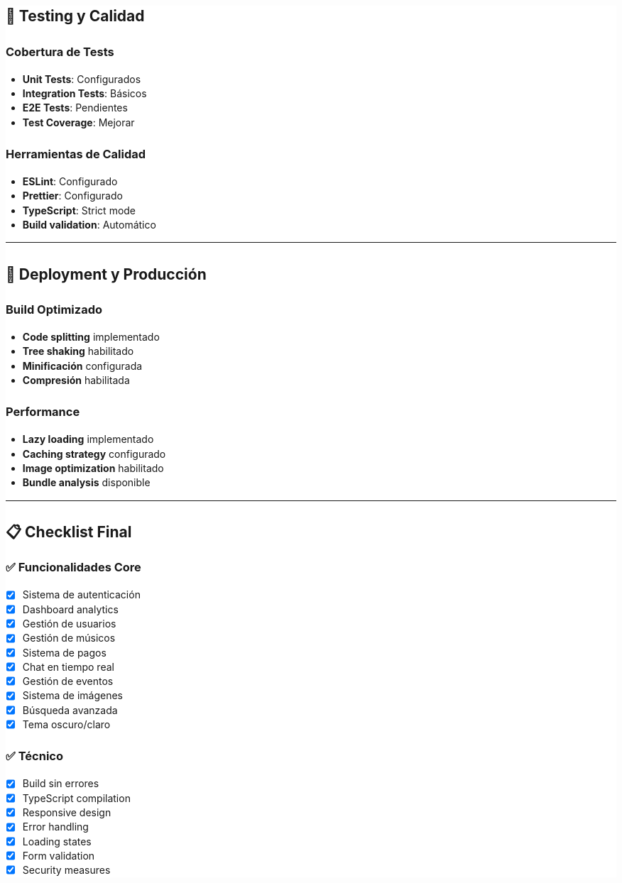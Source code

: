 
## 🧪 Testing y Calidad

### **Cobertura de Tests**
- **Unit Tests**: Configurados
- **Integration Tests**: Básicos
- **E2E Tests**: Pendientes
- **Test Coverage**: Mejorar

### **Herramientas de Calidad**
- **ESLint**: Configurado
- **Prettier**: Configurado
- **TypeScript**: Strict mode
- **Build validation**: Automático

---

## 🚀 Deployment y Producción

### **Build Optimizado**
- **Code splitting** implementado
- **Tree shaking** habilitado
- **Minificación** configurada
- **Compresión** habilitada

### **Performance**
- **Lazy loading** implementado
- **Caching strategy** configurado
- **Image optimization** habilitado
- **Bundle analysis** disponible

---

## 📋 Checklist Final

### ✅ **Funcionalidades Core**
- [x] Sistema de autenticación
- [x] Dashboard analytics
- [x] Gestión de usuarios
- [x] Gestión de músicos
- [x] Sistema de pagos
- [x] Chat en tiempo real
- [x] Gestión de eventos
- [x] Sistema de imágenes
- [x] Búsqueda avanzada
- [x] Tema oscuro/claro

### ✅ **Técnico**
- [x] Build sin errores
- [x] TypeScript compilation
- [x] Responsive design
- [x] Error handling
- [x] Loading states
- [x] Form validation
- [x] Security measures
